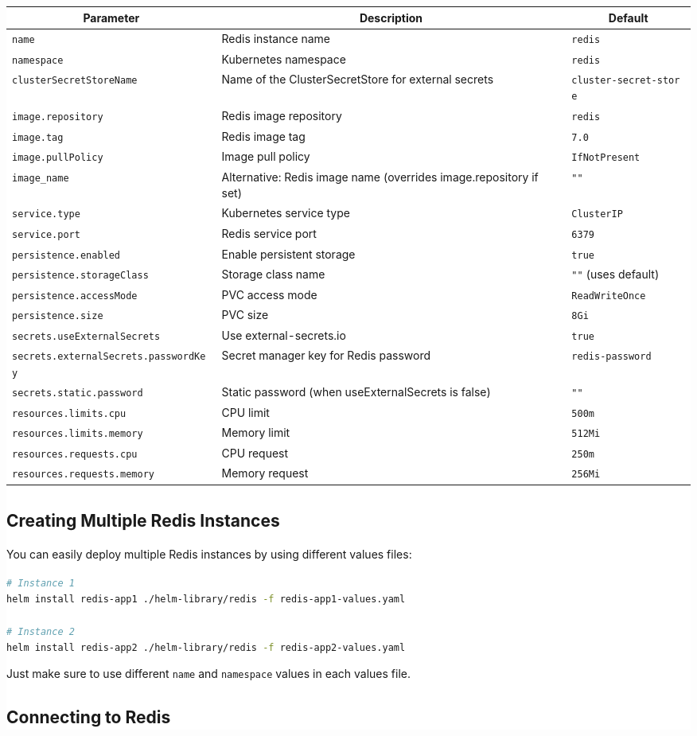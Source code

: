 | Parameter | Description | Default |
|-----------|-------------|---------|
| `name` | Redis instance name | `redis` |
| `namespace` | Kubernetes namespace | `redis` |
| `clusterSecretStoreName` | Name of the ClusterSecretStore for external secrets | `cluster-secret-store` |
| `image.repository` | Redis image repository | `redis` |
| `image.tag` | Redis image tag | `7.0` |
| `image.pullPolicy` | Image pull policy | `IfNotPresent` |
| `image_name` | Alternative: Redis image name (overrides image.repository if set) | `""` |
| `service.type` | Kubernetes service type | `ClusterIP` |
| `service.port` | Redis service port | `6379` |
| `persistence.enabled` | Enable persistent storage | `true` |
| `persistence.storageClass` | Storage class name | `""` (uses default) |
| `persistence.accessMode` | PVC access mode | `ReadWriteOnce` |
| `persistence.size` | PVC size | `8Gi` |
| `secrets.useExternalSecrets` | Use external-secrets.io | `true` |
| `secrets.externalSecrets.passwordKey` | Secret manager key for Redis password | `redis-password` |
| `secrets.static.password` | Static password (when useExternalSecrets is false) | `""` |
| `resources.limits.cpu` | CPU limit | `500m` |
| `resources.limits.memory` | Memory limit | `512Mi` |
| `resources.requests.cpu` | CPU request | `250m` |
| `resources.requests.memory` | Memory request | `256Mi` |

## Creating Multiple Redis Instances

You can easily deploy multiple Redis instances by using different values files:

```bash
# Instance 1
helm install redis-app1 ./helm-library/redis -f redis-app1-values.yaml

# Instance 2
helm install redis-app2 ./helm-library/redis -f redis-app2-values.yaml
```

Just make sure to use different `name` and `namespace` values in each values file.

## Connecting to Redis
